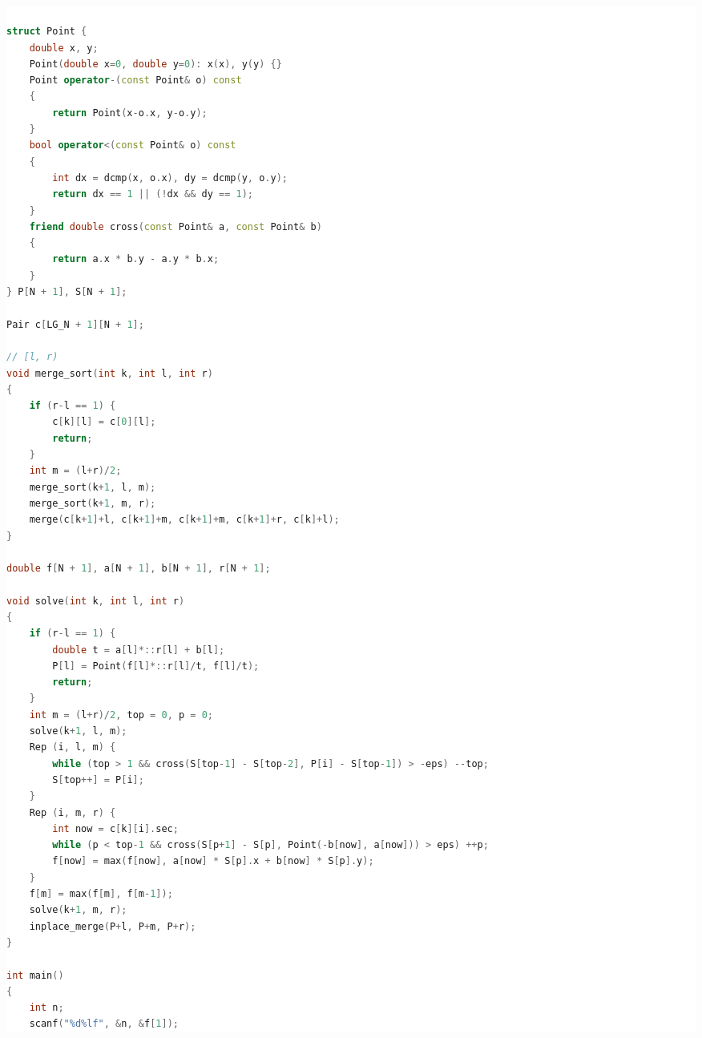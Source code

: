 ```cpp

struct Point {
	double x, y;
	Point(double x=0, double y=0): x(x), y(y) {}
	Point operator-(const Point& o) const
	{
		return Point(x-o.x, y-o.y);
	}
	bool operator<(const Point& o) const
	{
		int dx = dcmp(x, o.x), dy = dcmp(y, o.y);
		return dx == 1 || (!dx && dy == 1);
	}
	friend double cross(const Point& a, const Point& b)
	{
		return a.x * b.y - a.y * b.x;
	}
} P[N + 1], S[N + 1];

Pair c[LG_N + 1][N + 1];

// [l, r)
void merge_sort(int k, int l, int r)
{
	if (r-l == 1) {
		c[k][l] = c[0][l];
		return;
	}
	int m = (l+r)/2;
	merge_sort(k+1, l, m);
	merge_sort(k+1, m, r);
	merge(c[k+1]+l, c[k+1]+m, c[k+1]+m, c[k+1]+r, c[k]+l);
}

double f[N + 1], a[N + 1], b[N + 1], r[N + 1];

void solve(int k, int l, int r)
{
	if (r-l == 1) {
		double t = a[l]*::r[l] + b[l];
		P[l] = Point(f[l]*::r[l]/t, f[l]/t);
		return;
	}
	int m = (l+r)/2, top = 0, p = 0;
	solve(k+1, l, m);
	Rep (i, l, m) {
		while (top > 1 && cross(S[top-1] - S[top-2], P[i] - S[top-1]) > -eps) --top;
		S[top++] = P[i];
	}
	Rep (i, m, r) {
		int now = c[k][i].sec;
		while (p < top-1 && cross(S[p+1] - S[p], Point(-b[now], a[now])) > eps) ++p;
		f[now] = max(f[now], a[now] * S[p].x + b[now] * S[p].y);
	}
	f[m] = max(f[m], f[m-1]);
	solve(k+1, m, r);
	inplace_merge(P+l, P+m, P+r);
}

int main()
{
	int n;
	scanf("%d%lf", &n, &f[1]);
```